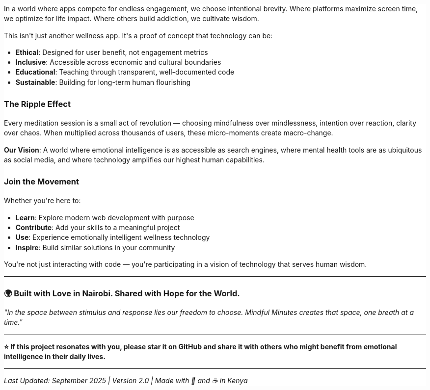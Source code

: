 In a world where apps compete for endless engagement, we choose intentional brevity. Where platforms maximize screen time, we optimize for life impact. Where others build addiction, we cultivate wisdom.

This isn't just another wellness app. It's a proof of concept that technology can be:
- **Ethical**: Designed for user benefit, not engagement metrics
- **Inclusive**: Accessible across economic and cultural boundaries
- **Educational**: Teaching through transparent, well-documented code
- **Sustainable**: Building for long-term human flourishing

### The Ripple Effect

Every meditation session is a small act of revolution — choosing mindfulness over mindlessness, intention over reaction, clarity over chaos. When multiplied across thousands of users, these micro-moments create macro-change.

**Our Vision**: A world where emotional intelligence is as accessible as search engines, where mental health tools are as ubiquitous as social media, and where technology amplifies our highest human capabilities.

### Join the Movement

Whether you're here to:
- **Learn**: Explore modern web development with purpose
- **Contribute**: Add your skills to a meaningful project
- **Use**: Experience emotionally intelligent wellness technology
- **Inspire**: Build similar solutions in your community

You're not just interacting with code — you're participating in a vision of technology that serves human wisdom.

---

### 🌍 Built with Love in Nairobi. Shared with Hope for the World.

*"In the space between stimulus and response lies our freedom to choose. Mindful Minutes creates that space, one breath at a time."*

---

**⭐ If this project resonates with you, please star it on GitHub and share it with others who might benefit from emotional intelligence in their daily lives.**

---

*Last Updated: September 2025 | Version 2.0 | Made with 🧘 and ☕ in Kenya*